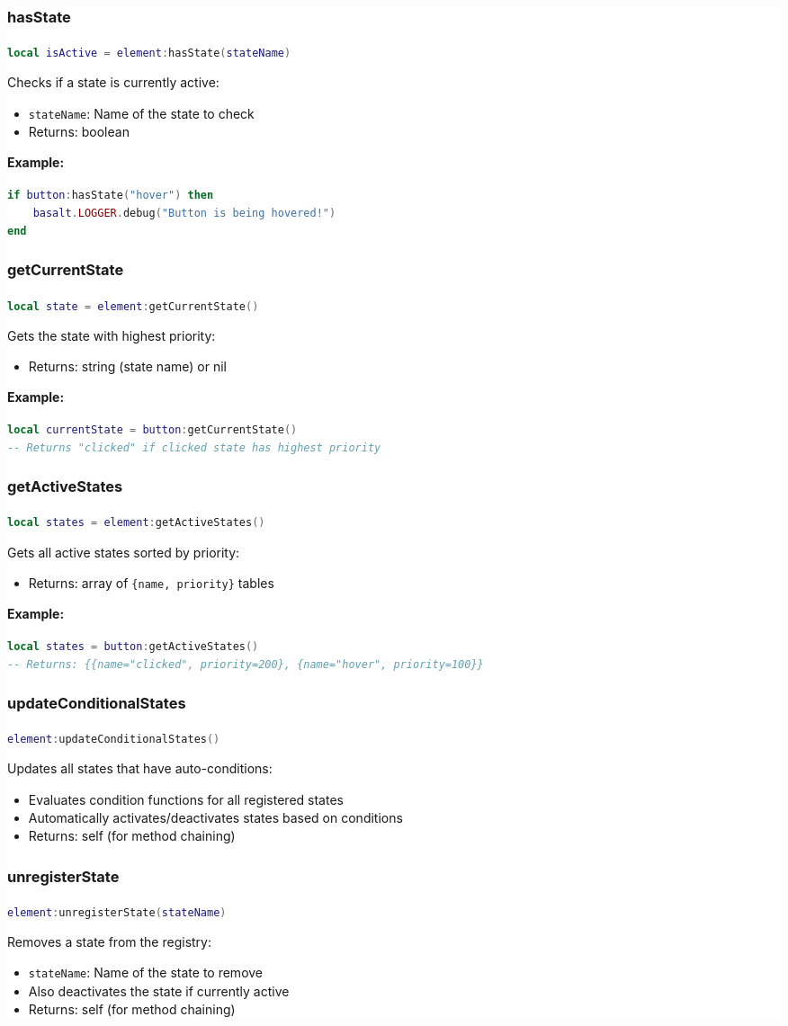 ### hasState
```lua
local isActive = element:hasState(stateName)
```
Checks if a state is currently active:
- `stateName`: Name of the state to check
- Returns: boolean

**Example:**
```lua
if button:hasState("hover") then
    basalt.LOGGER.debug("Button is being hovered!")
end
```

### getCurrentState
```lua
local state = element:getCurrentState()
```
Gets the state with highest priority:
- Returns: string (state name) or nil

**Example:**
```lua
local currentState = button:getCurrentState()
-- Returns "clicked" if clicked state has highest priority
```

### getActiveStates
```lua
local states = element:getActiveStates()
```
Gets all active states sorted by priority:
- Returns: array of `{name, priority}` tables

**Example:**
```lua
local states = button:getActiveStates()
-- Returns: {{name="clicked", priority=200}, {name="hover", priority=100}}
```

### updateConditionalStates
```lua
element:updateConditionalStates()
```
Updates all states that have auto-conditions:
- Evaluates condition functions for all registered states
- Automatically activates/deactivates states based on conditions
- Returns: self (for method chaining)

### unregisterState
```lua
element:unregisterState(stateName)
```
Removes a state from the registry:
- `stateName`: Name of the state to remove
- Also deactivates the state if currently active
- Returns: self (for method chaining)
